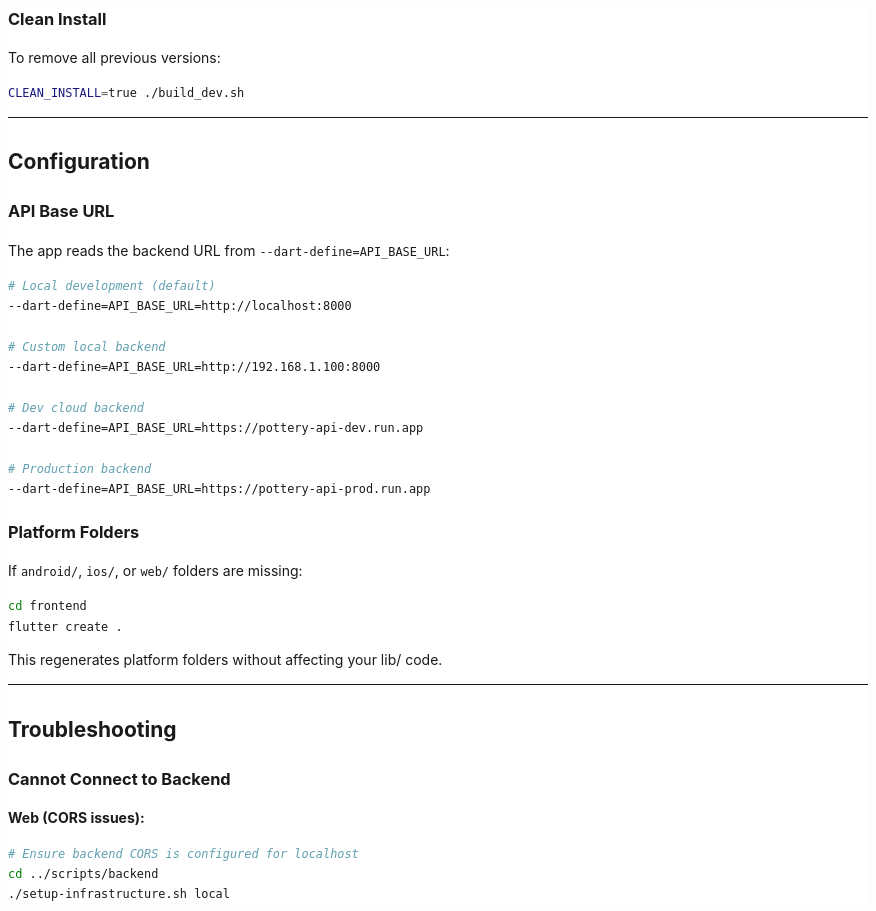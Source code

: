 ### Clean Install

To remove all previous versions:

```bash
CLEAN_INSTALL=true ./build_dev.sh
```

---

## Configuration

### API Base URL

The app reads the backend URL from `--dart-define=API_BASE_URL`:

```bash
# Local development (default)
--dart-define=API_BASE_URL=http://localhost:8000

# Custom local backend
--dart-define=API_BASE_URL=http://192.168.1.100:8000

# Dev cloud backend
--dart-define=API_BASE_URL=https://pottery-api-dev.run.app

# Production backend
--dart-define=API_BASE_URL=https://pottery-api-prod.run.app
```

### Platform Folders

If `android/`, `ios/`, or `web/` folders are missing:

```bash
cd frontend
flutter create .
```

This regenerates platform folders without affecting your lib/ code.

---

## Troubleshooting

### Cannot Connect to Backend

**Web (CORS issues):**
```bash
# Ensure backend CORS is configured for localhost
cd ../scripts/backend
./setup-infrastructure.sh local
```

